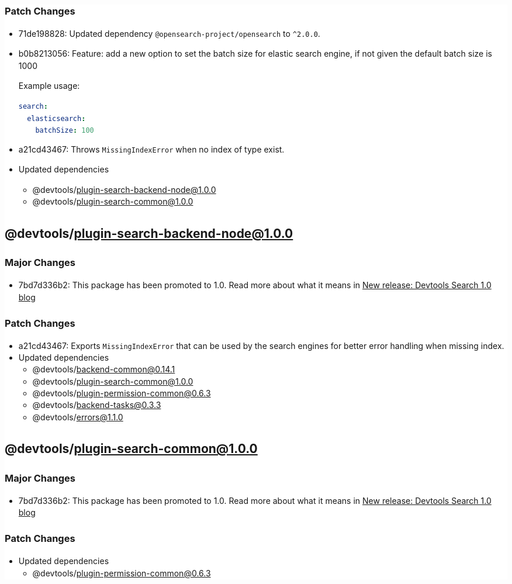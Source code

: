 ### Patch Changes

- 71de198828: Updated dependency `@opensearch-project/opensearch` to `^2.0.0`.

- b0b8213056: Feature: add a new option to set the batch size for elastic search engine, if not given the default batch size is 1000

  Example usage:

  ```yaml
  search:
    elasticsearch:
      batchSize: 100
  ```

- a21cd43467: Throws `MissingIndexError` when no index of type exist.

- Updated dependencies
  - @devtools/plugin-search-backend-node@1.0.0
  - @devtools/plugin-search-common@1.0.0

## @devtools/plugin-search-backend-node@1.0.0

### Major Changes

- 7bd7d336b2: This package has been promoted to 1.0. Read more about what it means in [New release: Devtools Search 1.0 blog](https://devtools.khulnasoft.com/blog/2022/07/19/releasing-devtools-search-1.0)

### Patch Changes

- a21cd43467: Exports `MissingIndexError` that can be used by the search engines for better error handling when missing index.
- Updated dependencies
  - @devtools/backend-common@0.14.1
  - @devtools/plugin-search-common@1.0.0
  - @devtools/plugin-permission-common@0.6.3
  - @devtools/backend-tasks@0.3.3
  - @devtools/errors@1.1.0

## @devtools/plugin-search-common@1.0.0

### Major Changes

- 7bd7d336b2: This package has been promoted to 1.0. Read more about what it means in [New release: Devtools Search 1.0 blog](https://devtools.khulnasoft.com/blog/2022/07/19/releasing-devtools-search-1.0)

### Patch Changes

- Updated dependencies
  - @devtools/plugin-permission-common@0.6.3
